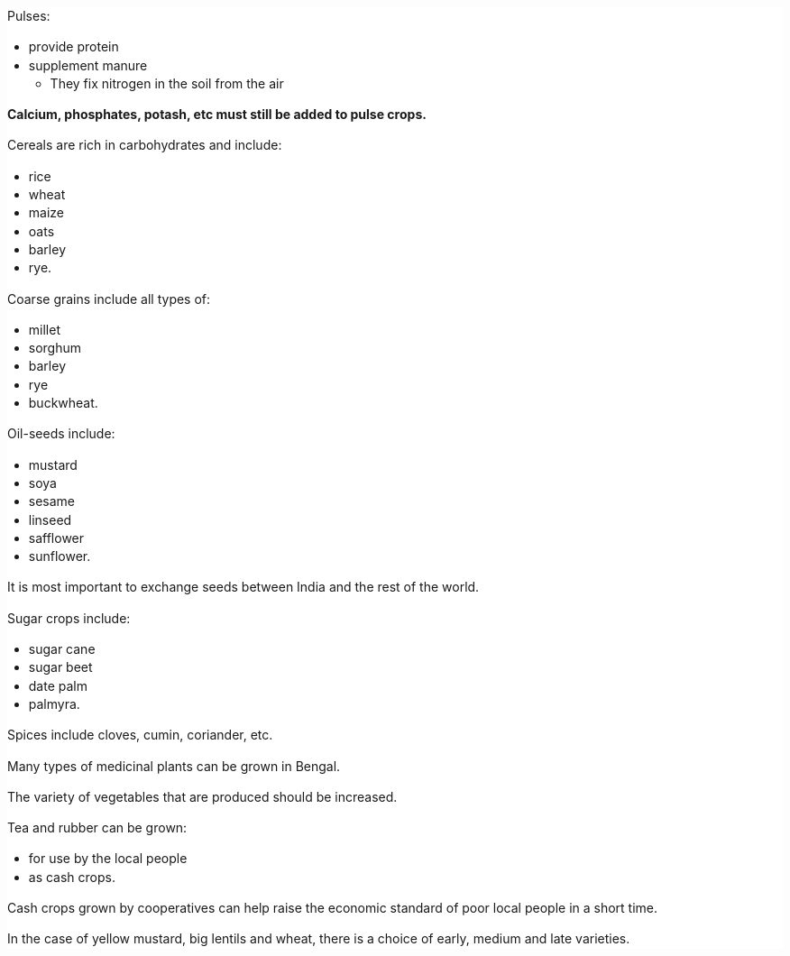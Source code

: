 Pulses:
- provide protein
- supplement manure
  - They fix nitrogen in the soil from the air

**Calcium, phosphates, potash, etc must still be added to pulse crops.**

Cereals are rich in carbohydrates and include:
- rice
- wheat
- maize
- oats
- barley
- rye. 

Coarse grains include all types of:
- millet
- sorghum
- barley
- rye
- buckwheat. 

Oil-seeds include:
- mustard
- soya
- sesame
- linseed
- safflower
- sunflower. 

It is most important to exchange seeds between India and the rest of the world. 

Sugar crops include:
- sugar cane
- sugar beet
- date palm
- palmyra. 

Spices include cloves, cumin, coriander, etc. 

Many types of medicinal plants can be grown in Bengal.



The variety of vegetables that are produced should be increased. 





Tea and rubber can be grown:
- for use by the local people
- as cash crops. 

Cash crops  grown by cooperatives can help raise the economic standard of poor local people in a short time.

In the case of yellow mustard, big lentils and wheat, there is a choice of early, medium and late varieties.
